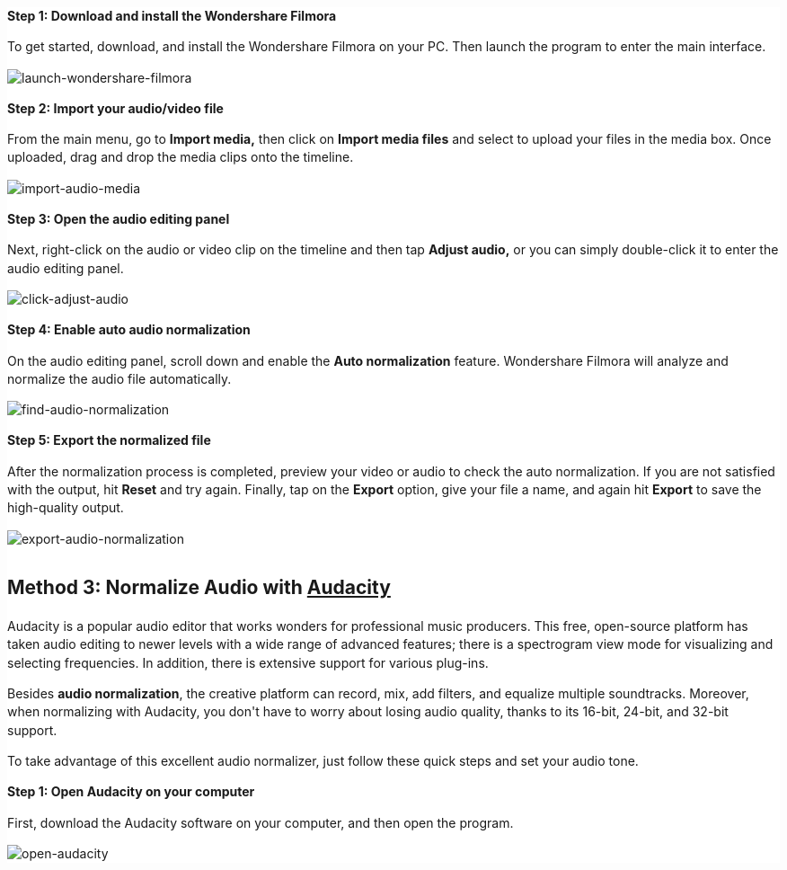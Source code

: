 **Step 1: Download and install the Wondershare Filmora**

To get started, download, and install the Wondershare Filmora on your PC. Then launch the program to enter the main interface.

![launch-wondershare-filmora](https://images.wondershare.com/filmora/article-images/5-launch-wondershare-filmora.jpg)

**Step 2: Import your audio/video file**

From the main menu, go to **Import media,** then click on **Import media files** and select to upload your files in the media box. Once uploaded, drag and drop the media clips onto the timeline.

![import-audio-media](https://images.wondershare.com/filmora/article-images/6-import-audio-media.jpg)

**Step 3: Open the audio editing panel**

Next, right-click on the audio or video clip on the timeline and then tap **Adjust audio,** or you can simply double-click it to enter the audio editing panel.

![click-adjust-audio](https://images.wondershare.com/filmora/article-images/7-click-adjust-audio.jpg)

**Step 4: Enable auto audio normalization**

On the audio editing panel, scroll down and enable the **Auto normalization** feature. Wondershare Filmora will analyze and normalize the audio file automatically.

![find-audio-normalization](https://images.wondershare.com/filmora/article-images/8-find-audio-normalization.jpg)

**Step 5: Export the normalized file**

After the normalization process is completed, preview your video or audio to check the auto normalization. If you are not satisfied with the output, hit **Reset** and try again. Finally, tap on the **Export** option, give your file a name, and again hit **Export** to save the high-quality output.

![export-audio-normalization](https://images.wondershare.com/filmora/article-images/9-export-audio-normalization.jpg)

## Method 3: Normalize Audio with [Audacity](https://www.audacityteam.org/)

Audacity is a popular audio editor that works wonders for professional music producers. This free, open-source platform has taken audio editing to newer levels with a wide range of advanced features; there is a spectrogram view mode for visualizing and selecting frequencies. In addition, there is extensive support for various plug-ins.

Besides **audio normalization**, the creative platform can record, mix, add filters, and equalize multiple soundtracks. Moreover, when normalizing with Audacity, you don't have to worry about losing audio quality, thanks to its 16-bit, 24-bit, and 32-bit support.

To take advantage of this excellent audio normalizer, just follow these quick steps and set your audio tone.

**Step 1: Open Audacity on your computer**

First, download the Audacity software on your computer, and then open the program.

![open-audacity](https://images.wondershare.com/filmora/article-images/10-open-audacity.jpg)
